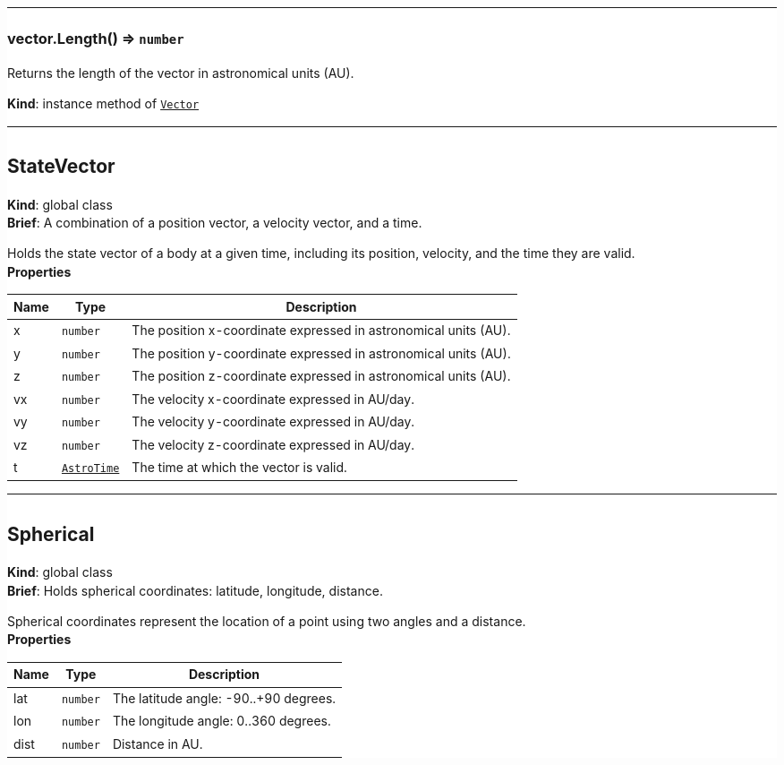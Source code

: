 
* * *

<a name="Vector+Length"></a>

### vector.Length() ⇒ <code>number</code>
Returns the length of the vector in astronomical units (AU).

**Kind**: instance method of [<code>Vector</code>](#Vector)  

* * *

<a name="StateVector"></a>

## StateVector
**Kind**: global class  
**Brief**: A combination of a position vector, a velocity vector, and a time.

Holds the state vector of a body at a given time, including its position,
velocity, and the time they are valid.  
**Properties**

| Name | Type | Description |
| --- | --- | --- |
| x | <code>number</code> | The position x-coordinate expressed in astronomical units (AU). |
| y | <code>number</code> | The position y-coordinate expressed in astronomical units (AU). |
| z | <code>number</code> | The position z-coordinate expressed in astronomical units (AU). |
| vx | <code>number</code> | The velocity x-coordinate expressed in AU/day. |
| vy | <code>number</code> | The velocity y-coordinate expressed in AU/day. |
| vz | <code>number</code> | The velocity z-coordinate expressed in AU/day. |
| t | [<code>AstroTime</code>](#AstroTime) | The time at which the vector is valid. |


* * *

<a name="Spherical"></a>

## Spherical
**Kind**: global class  
**Brief**: Holds spherical coordinates: latitude, longitude, distance.

Spherical coordinates represent the location of
a point using two angles and a distance.  
**Properties**

| Name | Type | Description |
| --- | --- | --- |
| lat | <code>number</code> | The latitude angle: -90..+90 degrees. |
| lon | <code>number</code> | The longitude angle: 0..360 degrees. |
| dist | <code>number</code> | Distance in AU. |
